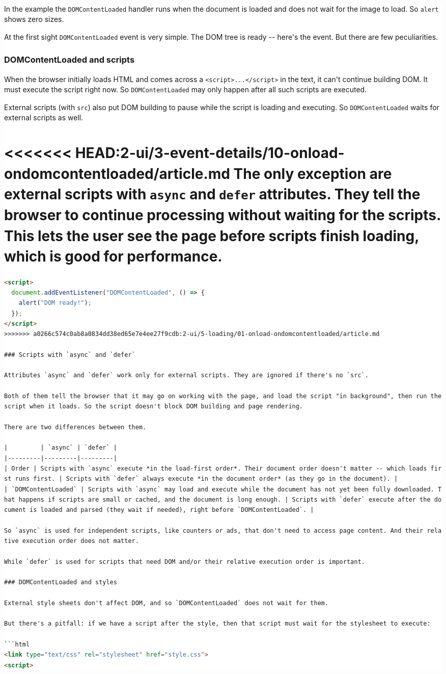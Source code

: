 In the example the `DOMContentLoaded` handler runs when the document is loaded and does not wait for the image to load. So `alert` shows zero sizes.

At the first sight `DOMContentLoaded` event is very simple. The DOM tree is ready -- here's the event. But there are few peculiarities.

### DOMContentLoaded and scripts

When the browser initially loads HTML and comes across a `<script>...</script>` in the text, it can't continue building DOM. It must execute the script right now. So `DOMContentLoaded` may only happen after all such scripts are executed.

External scripts (with `src`) also put DOM building to pause while the script is loading and executing. So `DOMContentLoaded` waits for external scripts as well.

<<<<<<< HEAD:2-ui/3-event-details/10-onload-ondomcontentloaded/article.md
The only exception are external scripts with `async` and `defer` attributes. They tell the browser to continue processing without waiting for the scripts. This lets the user see the page before scripts finish loading, which is good for performance.
=======
```html run
<script>
  document.addEventListener("DOMContentLoaded", () => {
    alert("DOM ready!");
  });
</script>
>>>>>>> a0266c574c0ab8a0834dd38ed65e7e4ee27f9cdb:2-ui/5-loading/01-onload-ondomcontentloaded/article.md

### Scripts with `async` and `defer`

Attributes `async` and `defer` work only for external scripts. They are ignored if there's no `src`.

Both of them tell the browser that it may go on working with the page, and load the script "in background", then run the script when it loads. So the script doesn't block DOM building and page rendering.

There are two differences between them.

|         | `async` | `defer` |
|---------|---------|---------|
| Order | Scripts with `async` execute *in the load-first order*. Their document order doesn't matter -- which loads first runs first. | Scripts with `defer` always execute *in the document order* (as they go in the document). |
| `DOMContentLoaded` | Scripts with `async` may load and execute while the document has not yet been fully downloaded. That happens if scripts are small or cached, and the document is long enough. | Scripts with `defer` execute after the document is loaded and parsed (they wait if needed), right before `DOMContentLoaded`. |

So `async` is used for independent scripts, like counters or ads, that don't need to access page content. And their relative execution order does not matter.

While `defer` is used for scripts that need DOM and/or their relative execution order is important.

### DOMContentLoaded and styles

External style sheets don't affect DOM, and so `DOMContentLoaded` does not wait for them.

But there's a pitfall: if we have a script after the style, then that script must wait for the stylesheet to execute:

```html
<link type="text/css" rel="stylesheet" href="style.css">
<script>
```